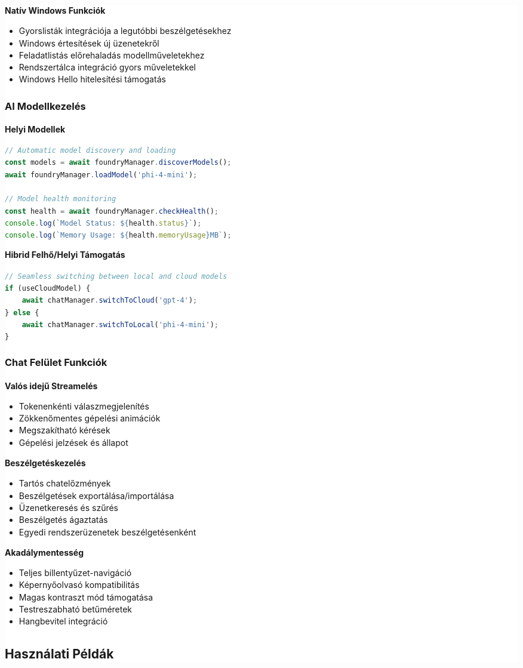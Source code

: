 **Natív Windows Funkciók**
- Gyorslisták integrációja a legutóbbi beszélgetésekhez
- Windows értesítések új üzenetekről
- Feladatlistás előrehaladás modellműveletekhez
- Rendszertálca integráció gyors műveletekkel
- Windows Hello hitelesítési támogatás

### AI Modellkezelés

**Helyi Modellek**
```javascript
// Automatic model discovery and loading
const models = await foundryManager.discoverModels();
await foundryManager.loadModel('phi-4-mini');

// Model health monitoring
const health = await foundryManager.checkHealth();
console.log(`Model Status: ${health.status}`);
console.log(`Memory Usage: ${health.memoryUsage}MB`);
```

**Hibrid Felhő/Helyi Támogatás**
```javascript
// Seamless switching between local and cloud models
if (useCloudModel) {
    await chatManager.switchToCloud('gpt-4');
} else {
    await chatManager.switchToLocal('phi-4-mini');
}
```

### Chat Felület Funkciók

**Valós idejű Streamelés**
- Tokenenkénti válaszmegjelenítés
- Zökkenőmentes gépelési animációk
- Megszakítható kérések
- Gépelési jelzések és állapot

**Beszélgetéskezelés**
- Tartós chatelőzmények
- Beszélgetések exportálása/importálása
- Üzenetkeresés és szűrés
- Beszélgetés ágaztatás
- Egyedi rendszerüzenetek beszélgetésenként

**Akadálymentesség**
- Teljes billentyűzet-navigáció
- Képernyőolvasó kompatibilitás
- Magas kontraszt mód támogatása
- Testreszabható betűméretek
- Hangbevitel integráció

## Használati Példák
